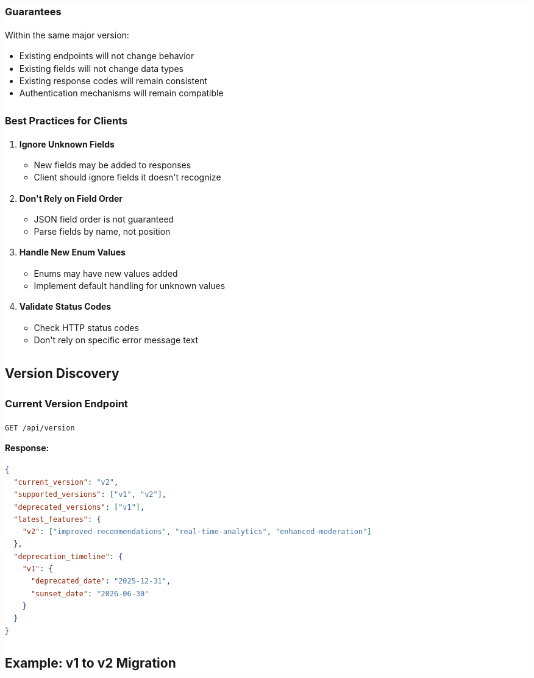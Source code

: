 ### Guarantees

Within the same major version:
- Existing endpoints will not change behavior
- Existing fields will not change data types
- Existing response codes will remain consistent
- Authentication mechanisms will remain compatible

### Best Practices for Clients

1. **Ignore Unknown Fields**
   - New fields may be added to responses
   - Client should ignore fields it doesn't recognize

2. **Don't Rely on Field Order**
   - JSON field order is not guaranteed
   - Parse fields by name, not position

3. **Handle New Enum Values**
   - Enums may have new values added
   - Implement default handling for unknown values

4. **Validate Status Codes**
   - Check HTTP status codes
   - Don't rely on specific error message text

## Version Discovery

### Current Version Endpoint

```http
GET /api/version
```

**Response:**
```json
{
  "current_version": "v2",
  "supported_versions": ["v1", "v2"],
  "deprecated_versions": ["v1"],
  "latest_features": {
    "v2": ["improved-recommendations", "real-time-analytics", "enhanced-moderation"]
  },
  "deprecation_timeline": {
    "v1": {
      "deprecated_date": "2025-12-31",
      "sunset_date": "2026-06-30"
    }
  }
}
```

## Example: v1 to v2 Migration
